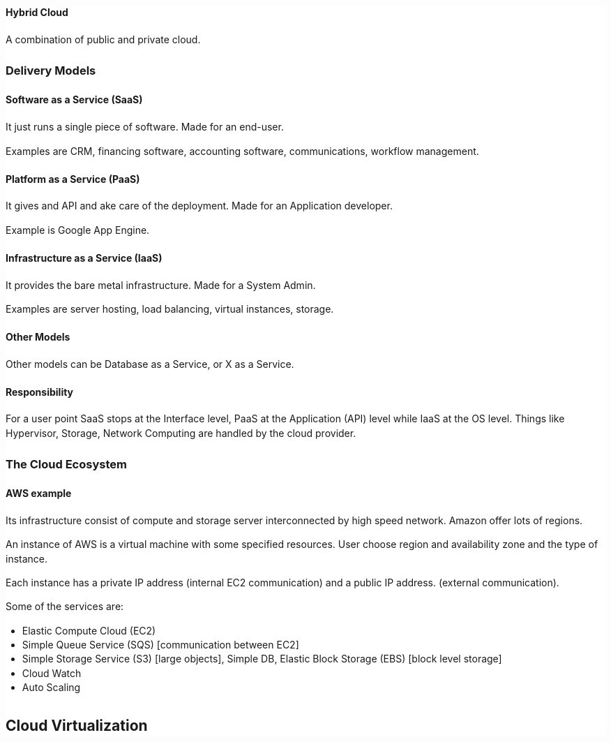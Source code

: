 #### Hybrid Cloud

A combination of public and private cloud.

### Delivery Models

#### Software as a Service (SaaS)

It just runs a single piece of software. Made for an end-user.

Examples are CRM, financing software, accounting software, communications, workflow management.

#### Platform as a Service (PaaS)

It gives and API and ake care of the deployment. Made for an Application developer.

Example is Google App Engine.

#### Infrastructure as a Service (IaaS)

It provides the bare metal infrastructure. Made for a System Admin.

Examples are server hosting, load balancing, virtual instances, storage.

#### Other Models

Other models can be Database as a Service, or X as a Service.

#### Responsibility

For a user point SaaS stops at the Interface level, PaaS at the Application (API) level while IaaS at the OS level. Things like Hypervisor, Storage, Network Computing are handled by the cloud provider.

### The Cloud Ecosystem

#### AWS example

Its infrastructure consist of compute and storage server interconnected by high speed network. Amazon offer lots of regions.

An instance of AWS is a virtual machine with some specified resources. User choose region and availability zone and the type of instance.

Each instance has a private IP address (internal EC2 communication) and a public IP address. (external communication).

Some of the services are:

- Elastic Compute Cloud (EC2)
- Simple Queue Service (SQS) [communication between EC2]
- Simple Storage Service (S3) [large objects], Simple DB, Elastic Block Storage (EBS) [block level storage]
- Cloud Watch
- Auto Scaling

## Cloud Virtualization
